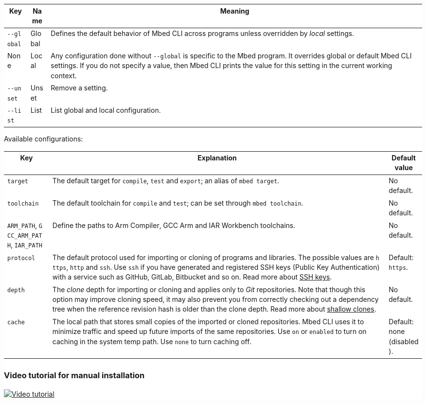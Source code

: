| Key | Name | Meaning |
| --- | --- | --- |
| `--global` | Global | Defines the default behavior of Mbed CLI across programs unless overridden by *local* settings. |
| None | Local | Any configuration done without `--global` is specific to the Mbed program. It overrides global or default Mbed CLI settings. If you do not specify a value, then Mbed CLI prints the value for this setting in the current working context. |
| `--unset` | Unset  | Remove a setting. |
| `--list` | List | List global and local configuration. |

Available configurations:

| Key | Explanation | Default value |
| --- | --- | --- |
| `target` | The default target for `compile`, `test` and `export`; an alias of `mbed target`. | No default. |
| `toolchain` | The default toolchain for `compile` and `test`; can be set through `mbed toolchain`. | No default. |
| `ARM_PATH`, `GCC_ARM_PATH`, `IAR_PATH` | Define the paths to Arm Compiler, GCC Arm and IAR Workbench toolchains. | No default. |
| `protocol` | The default protocol used for importing or cloning of programs and libraries. The possible values are `https`, `http` and `ssh`. Use `ssh` if you have generated and registered SSH keys (Public Key Authentication) with a service such as GitHub, GitLab, Bitbucket and so on. Read more about <a href="https://help.github.com/articles/generating-an-ssh-key/" target="_blank">SSH keys</a>. | Default: `https`. |
| `depth` | The *clone* depth for importing or cloning and applies only to *Git* repositories. Note that though this option may improve cloning speed, it may also prevent you from correctly checking out a dependency tree when the reference revision hash is older than the clone depth. Read more about <a href="https://git-scm.com/docs/git-clone" target="_blank">shallow clones</a>. | No default. |
| `cache` | The local path that stores small copies of the imported or cloned repositories. Mbed CLI uses it to minimize traffic and speed up future imports of the same repositories. Use `on` or `enabled` to turn on caching in the system temp path. Use `none` to turn caching off. | Default: none (disabled). |

### Video tutorial for manual installation

<span class="images">[![Video tutorial](https://img.youtube.com/vi/cM0dFoTuU14/0.jpg)](https://www.youtube.com/watch?v=cM0dFoTuU14)</span>
